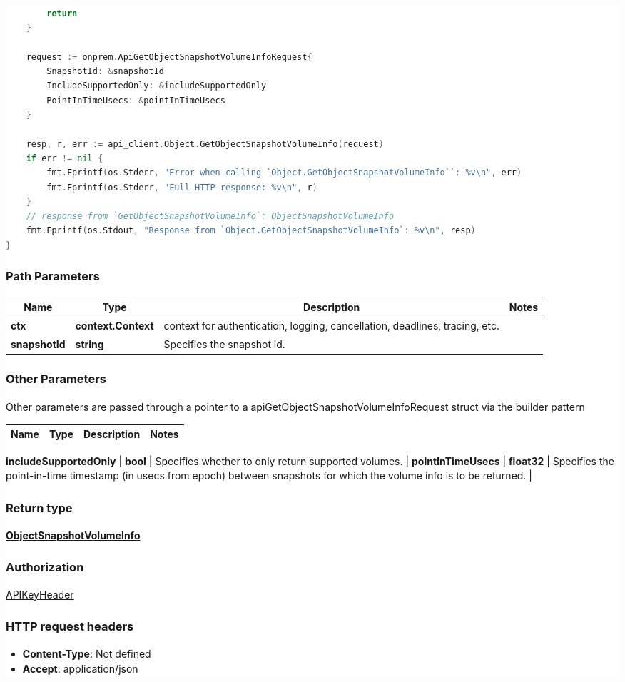 ```go
        return
    }

    request := onprem.ApiGetObjectSnapshotVolumeInfoRequest{
        SnapshotId: &snapshotId
        IncludeSupportedOnly: &includeSupportedOnly
        PointInTimeUsecs: &pointInTimeUsecs
    }

    resp, r, err := api_client.Object.GetObjectSnapshotVolumeInfo(request)
    if err != nil {
        fmt.Fprintf(os.Stderr, "Error when calling `Object.GetObjectSnapshotVolumeInfo``: %v\n", err)
        fmt.Fprintf(os.Stderr, "Full HTTP response: %v\n", r)
    }
    // response from `GetObjectSnapshotVolumeInfo`: ObjectSnapshotVolumeInfo
    fmt.Fprintf(os.Stdout, "Response from `Object.GetObjectSnapshotVolumeInfo`: %v\n", resp)
}
```

### Path Parameters


Name | Type | Description  | Notes
------------- | ------------- | ------------- | -------------
**ctx** | **context.Context** | context for authentication, logging, cancellation, deadlines, tracing, etc.
**snapshotId** | **string** | Specifies the snapshot id. | 

### Other Parameters

Other parameters are passed through a pointer to a apiGetObjectSnapshotVolumeInfoRequest struct via the builder pattern


Name | Type | Description  | Notes
------------- | ------------- | ------------- | -------------

 **includeSupportedOnly** | **bool** | Specifies whether to only return supported volumes. | 
 **pointInTimeUsecs** | **float32** | Specifies the point-in-time timestamp (in usecs from epoch) between snapshots for which the volume info is to be returned. | 

### Return type

[**ObjectSnapshotVolumeInfo**](ObjectSnapshotVolumeInfo.md)

### Authorization

[APIKeyHeader](../README.md#APIKeyHeader)

### HTTP request headers

- **Content-Type**: Not defined
- **Accept**: application/json
